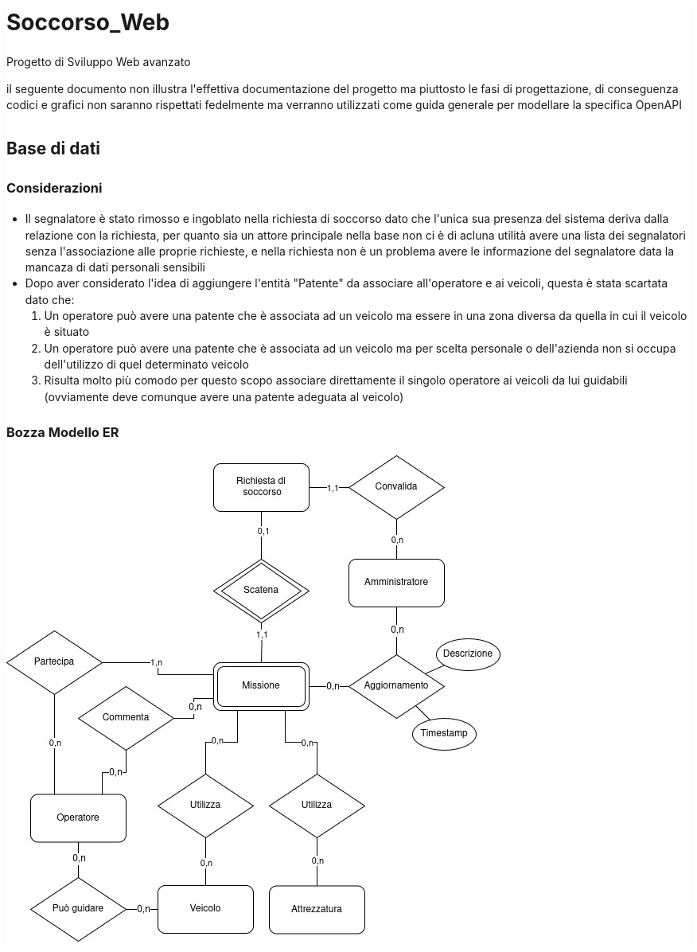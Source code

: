 # Soccorso_Web
 Progetto di Sviluppo Web avanzato

il seguente documento non illustra l'effettiva documentazione del progetto ma piuttosto le fasi di progettazione, di conseguenza codici e grafici non saranno rispettati fedelmente ma verranno utilizzati come guida generale per modellare la specifica OpenAPI
## Base di dati
### Considerazioni

- Il segnalatore è stato rimosso e ingoblato nella richiesta di soccorso dato che l'unica sua presenza del sistema deriva dalla relazione con la richiesta, per quanto sia un attore principale nella base non ci è di acluna utilità avere una lista dei segnalatori senza l'associazione alle proprie richieste, e nella richiesta non è un problema avere le informazione del segnalatore data la mancaza di dati personali sensibili
- Dopo aver considerato l'idea di aggiungere l'entità "Patente" da associare all'operatore e ai veicoli, questa è stata scartata dato che: 
    1. Un operatore può avere una patente che è associata ad un veicolo ma essere in una zona diversa da quella in cui il veicolo è situato
    2. Un operatore può avere una patente che è associata ad un veicolo ma per scelta personale o dell'azienda non si occupa dell'utilizzo di quel determinato veicolo
    3. Risulta molto più comodo per questo scopo associare direttamente il singolo operatore ai veicoli da lui guidabili (ovviamente deve comunque avere una patente adeguata al veicolo)

### Bozza Modello ER

<img src="Bozza_ER.jpg">
